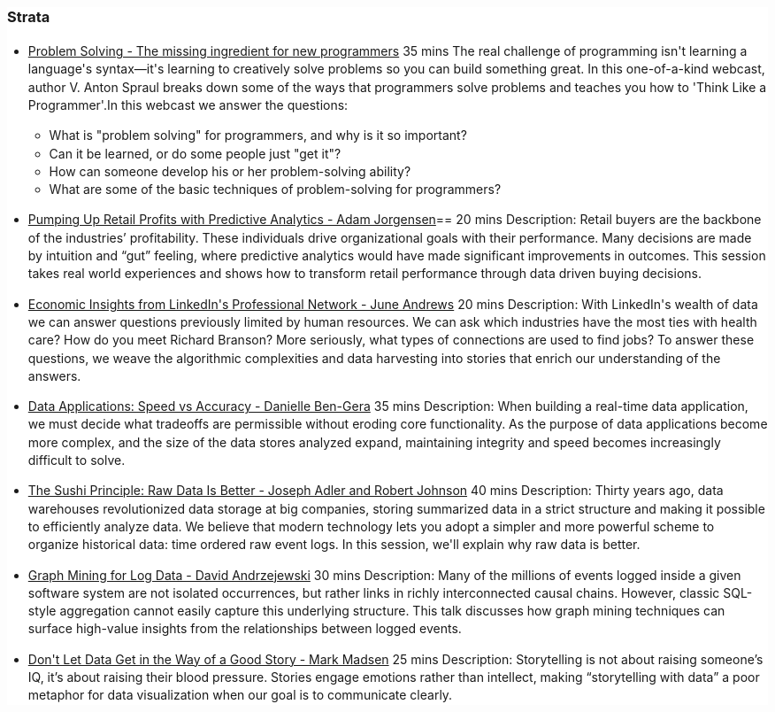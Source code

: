 ### Strata 
- [Problem Solving - The missing ingredient for new programmers](http://proquestcombo.safaribooksonline.com.ezproxy.torontopubliclibrary.ca/9781491921685)  35 mins
The real challenge of programming isn't learning a language's syntax—it's learning to creatively solve problems so you can build something great. In this one-of-a-kind webcast, author V. Anton Spraul breaks down some of the ways that programmers solve problems and teaches you how to 'Think Like a Programmer'.In this webcast we answer the questions:
    - What is "problem solving" for programmers, and why is it so important?
    - Can it be learned, or do some people just "get it"?
    - How can someone develop his or her problem-solving ability?
    - What are some of the basic techniques of problem-solving for programmers?

- [Pumping Up Retail Profits with Predictive Analytics - Adam Jorgensen](http://proquestcombo.safaribooksonline.com.ezproxy.torontopubliclibrary.ca/9781491924143#)== 20 mins
Description: Retail buyers are the backbone of the industries’ profitability. These individuals drive organizational goals with their performance. Many decisions are made by intuition and “gut” feeling, where predictive analytics would have made significant improvements in outcomes. This session takes real world experiences and shows how to transform retail performance through data driven buying decisions.


- [Economic Insights from LinkedIn's Professional Network - June Andrews](http://proquestcombo.safaribooksonline.com.ezproxy.torontopubliclibrary.ca/9781491924143#) 20 mins
Description: With LinkedIn's wealth of data we can answer questions previously limited by human resources. We can ask which industries have the most ties with health care? How do you meet Richard Branson? More seriously, what types of connections are used to find jobs? To answer these questions, we weave the algorithmic complexities and data harvesting into stories that enrich our understanding of the answers.


- [Data Applications: Speed vs Accuracy - Danielle Ben-Gera](http://proquestcombo.safaribooksonline.com.ezproxy.torontopubliclibrary.ca/9781491924143#) 35 mins
Description: When building a real-time data application, we must decide what tradeoffs are permissible without eroding core functionality. As the purpose of data applications become more complex, and the size of the data stores analyzed expand, maintaining integrity and speed becomes increasingly difficult to solve.

- [The Sushi Principle: Raw Data Is Better - Joseph Adler and Robert Johnson](http://proquestcombo.safaribooksonline.com.ezproxy.torontopubliclibrary.ca/9781491924143#) 40 mins
Description: Thirty years ago, data warehouses revolutionized data storage at big companies, storing summarized data in a strict structure and making it possible to efficiently analyze data. We believe that modern technology lets you adopt a simpler and more powerful scheme to organize historical data: time ordered raw event logs. In this session, we'll explain why raw data is better.

- [Graph Mining for Log Data - David Andrzejewski](http://proquestcombo.safaribooksonline.com.ezproxy.torontopubliclibrary.ca/9781491924143#) 30 mins
Description: Many of the millions of events logged inside a given software system are not isolated occurrences, but rather links in richly interconnected causal chains. However, classic SQL-style aggregation cannot easily capture this underlying structure. This talk discusses how graph mining techniques can surface high-value insights from the relationships between logged events.


- [Don't Let Data Get in the Way of a Good Story - Mark Madsen](http://proquestcombo.safaribooksonline.com.ezproxy.torontopubliclibrary.ca/9781491924143#) 25 mins
Description: Storytelling is not about raising someone’s IQ, it’s about raising their blood pressure. Stories engage emotions rather than intellect, making “storytelling with data” a poor metaphor for data visualization when our goal is to communicate clearly.
